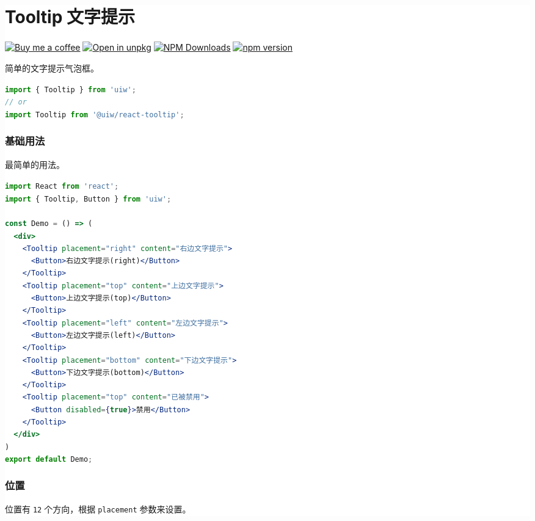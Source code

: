 Tooltip 文字提示
===

[![Buy me a coffee](https://img.shields.io/badge/Buy%20me%20a%20coffee-048754?logo=buymeacoffee)](https://jaywcjlove.github.io/#/sponsor)
[![Open in unpkg](https://img.shields.io/badge/Open%20in-unpkg-blue)](https://uiwjs.github.io/npm-unpkg/#/pkg/@uiw/react-tooltip/file/README.md)
[![NPM Downloads](https://img.shields.io/npm/dm/@uiw/react-tooltip.svg?style=flat)](https://www.npmjs.com/package/@uiw/react-tooltip)
[![npm version](https://img.shields.io/npm/v/@uiw/react-tooltip.svg?label=@uiw/react-tooltip)](https://npmjs.com/@uiw/react-tooltip)

简单的文字提示气泡框。

```jsx
import { Tooltip } from 'uiw';
// or
import Tooltip from '@uiw/react-tooltip';
```

### 基础用法

最简单的用法。

```jsx mdx:preview&bg=#fff
import React from 'react';
import { Tooltip, Button } from 'uiw';

const Demo = () => (
  <div>
    <Tooltip placement="right" content="右边文字提示">
      <Button>右边文字提示(right)</Button>
    </Tooltip>
    <Tooltip placement="top" content="上边文字提示">
      <Button>上边文字提示(top)</Button>
    </Tooltip>
    <Tooltip placement="left" content="左边文字提示">
      <Button>左边文字提示(left)</Button>
    </Tooltip>
    <Tooltip placement="bottom" content="下边文字提示">
      <Button>下边文字提示(bottom)</Button>
    </Tooltip>
    <Tooltip placement="top" content="已被禁用">
      <Button disabled={true}>禁用</Button>
    </Tooltip>
  </div>
)
export default Demo;
```

### 位置

位置有 `12` 个方向，根据 `placement` 参数来设置。
